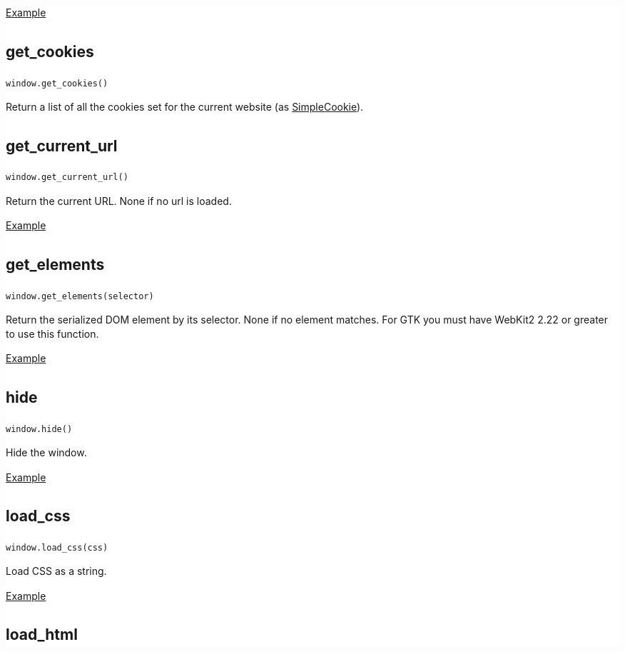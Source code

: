 [Example](/examples/expose.html)

## get_cookies

``` python
window.get_cookies()
```

Return a list of all the cookies set for the current website (as [SimpleCookie](https://docs.python.org/3/library/http.cookies.html)).


## get_current_url

``` python
window.get_current_url()
```

Return the current URL. None if no url is loaded.

[Example](/examples/get_current_url.html)

## get_elements

``` python
window.get_elements(selector)
```

Return the serialized DOM element by its selector. None if no element matches. For GTK you must have WebKit2 2.22 or greater to use this function.

[Example](/examples/get_elements.html)

## hide

``` python
window.hide()
```

Hide the window.

[Example](/examples/show_hide.html)


## load_css

``` python
window.load_css(css)
```

Load CSS as a string.

[Example](/examples/css_load.html)


## load_html
